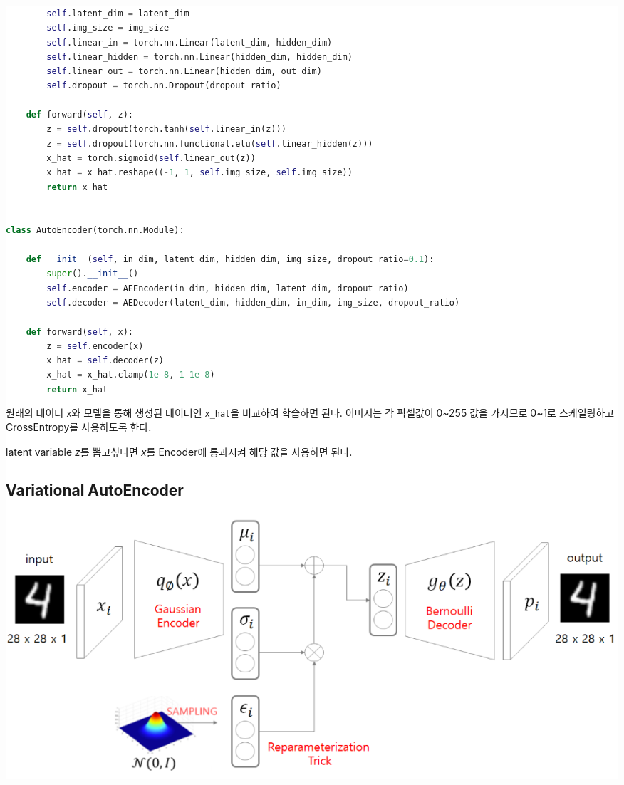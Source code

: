 ```python
        self.latent_dim = latent_dim
        self.img_size = img_size
        self.linear_in = torch.nn.Linear(latent_dim, hidden_dim)
        self.linear_hidden = torch.nn.Linear(hidden_dim, hidden_dim)
        self.linear_out = torch.nn.Linear(hidden_dim, out_dim)
        self.dropout = torch.nn.Dropout(dropout_ratio)
        
    def forward(self, z):
        z = self.dropout(torch.tanh(self.linear_in(z)))
        z = self.dropout(torch.nn.functional.elu(self.linear_hidden(z)))
        x_hat = torch.sigmoid(self.linear_out(z))
        x_hat = x_hat.reshape((-1, 1, self.img_size, self.img_size))
        return x_hat


class AutoEncoder(torch.nn.Module):
    
    def __init__(self, in_dim, latent_dim, hidden_dim, img_size, dropout_ratio=0.1):
        super().__init__()
        self.encoder = AEEncoder(in_dim, hidden_dim, latent_dim, dropout_ratio)
        self.decoder = AEDecoder(latent_dim, hidden_dim, in_dim, img_size, dropout_ratio)
        
    def forward(self, x):
        z = self.encoder(x)
        x_hat = self.decoder(z)
        x_hat = x_hat.clamp(1e-8, 1-1e-8)
        return x_hat
```

원래의 데이터 `x`와 모델을 통해 생성된 데이터인 `x_hat`을 비교하여 학습하면 된다. 이미지는 각 픽셀값이 0~255 값을 가지므로 0~1로 스케일링하고 CrossEntropy를 사용하도록 한다.

latent variable $z$를 뽑고싶다면 $x$를 Encoder에 통과시켜 해당 값을 사용하면 된다.

## Variational AutoEncoder

![architecture](./vae_architecture.png)

